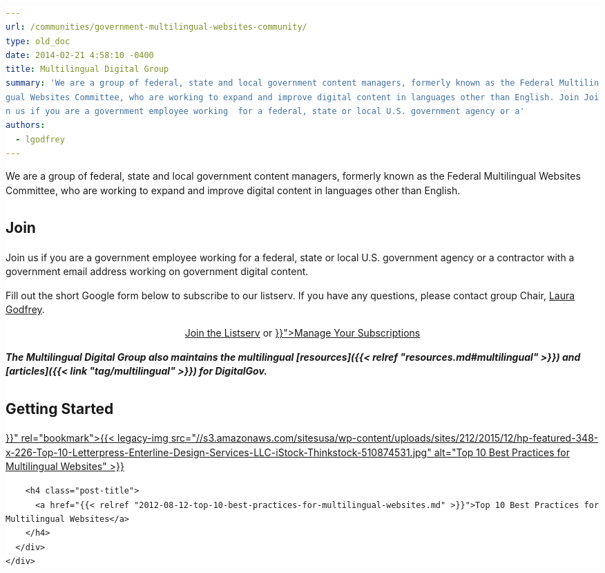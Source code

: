 ```yaml
---
url: /communities/government-multilingual-websites-community/
type: old_doc
date: 2014-02-21 4:58:10 -0400
title: Multilingual Digital Group
summary: 'We are a group of federal, state and local government content managers, formerly known as the Federal Multilingual Websites Committee, who are working to expand and improve digital content in languages other than English. Join Join us if you are a government employee working  for a federal, state or local U.S. government agency or a'
authors:
  - lgodfrey
---
```


We are a group of federal, state and local government content managers, formerly known as the Federal Multilingual Websites Committee, who are working to expand and improve digital content in languages other than English.

## Join

Join us if you are a government employee working  for a federal, state or local U.S. government agency or a contractor with a government email address working on government digital content.

Fill out the short Google form below to subscribe to our listserv. If you have any questions, please contact group Chair, [Laura Godfrey](mailto:laura.godfrey@gsa.gov).

<div style="text-align: center">
  <a class="button" href="https://docs.google.com/spreadsheet/viewform?formkey=dHI0aTEwWXh2NURMR0gzR3ozVlJ2T2c6MQ">Join the Listserv</a> or <a class="button" href="{{< relref "manage-your-listserv-subscription.md" >}}">Manage Your Subscriptions</a>
</div>

_**The Multilingual Digital Group also maintains the multilingual [resources]({{< relref "resources.md#multilingual" >}}) and [articles]({{< link "tag/multilingual" >}}) for DigitalGov.**_



## Getting Started

<div class="one-third first">
  <div id="featured-page-20" class="widget widget-2 featuredpage">
    <div class="widget-wrap">
      <div class="post clearfix">
        <div class="featpage-image">
          <a title="Permanent Link to Top 10 Best Practices for Multilingual Websites" href="{{< relref "2012-08-12-top-10-best-practices-for-multilingual-websites.md" >}}" rel="bookmark">{{< legacy-img src="//s3.amazonaws.com/sitesusa/wp-content/uploads/sites/212/2015/12/hp-featured-348-x-226-Top-10-Letterpress-Enterline-Design-Services-LLC-iStock-Thinkstock-510874531.jpg" alt="Top 10 Best Practices for Multilingual Websites" >}}</a>
        </div>

        <h4 class="post-title">
          <a href="{{< relref "2012-08-12-top-10-best-practices-for-multilingual-websites.md" >}}">Top 10 Best Practices for Multilingual Websites</a>
        </h4>
      </div>
    </div>
  </div>
</div>

